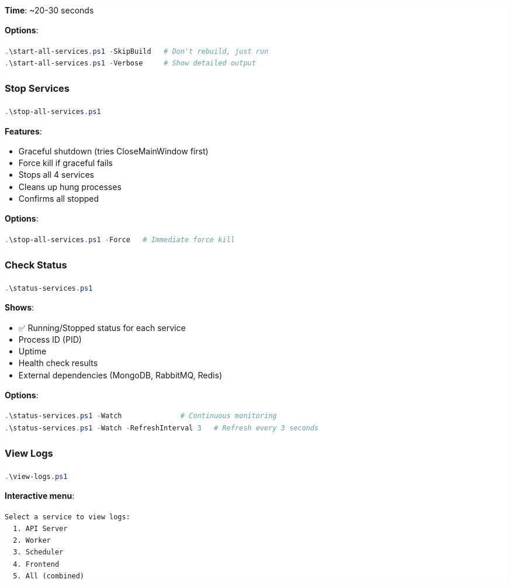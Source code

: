 **Time**: ~20-30 seconds

**Options**:
```powershell
.\start-all-services.ps1 -SkipBuild   # Don't rebuild, just run
.\start-all-services.ps1 -Verbose     # Show detailed output
```

### **Stop Services**

```powershell
.\stop-all-services.ps1
```

**Features**:
- Graceful shutdown (tries CloseMainWindow first)
- Force kill if graceful fails
- Stops all 4 services
- Cleans up hung processes
- Confirms all stopped

**Options**:
```powershell
.\stop-all-services.ps1 -Force   # Immediate force kill
```

### **Check Status**

```powershell
.\status-services.ps1
```

**Shows**:
- ✅ Running/Stopped status for each service
- Process ID (PID)
- Uptime
- Health check results
- External dependencies (MongoDB, RabbitMQ, Redis)

**Options**:
```powershell
.\status-services.ps1 -Watch              # Continuous monitoring
.\status-services.ps1 -Watch -RefreshInterval 3   # Refresh every 3 seconds
```

### **View Logs**

```powershell
.\view-logs.ps1
```

**Interactive menu**:
```
Select a service to view logs:
  1. API Server
  2. Worker
  3. Scheduler
  4. Frontend
  5. All (combined)
```
